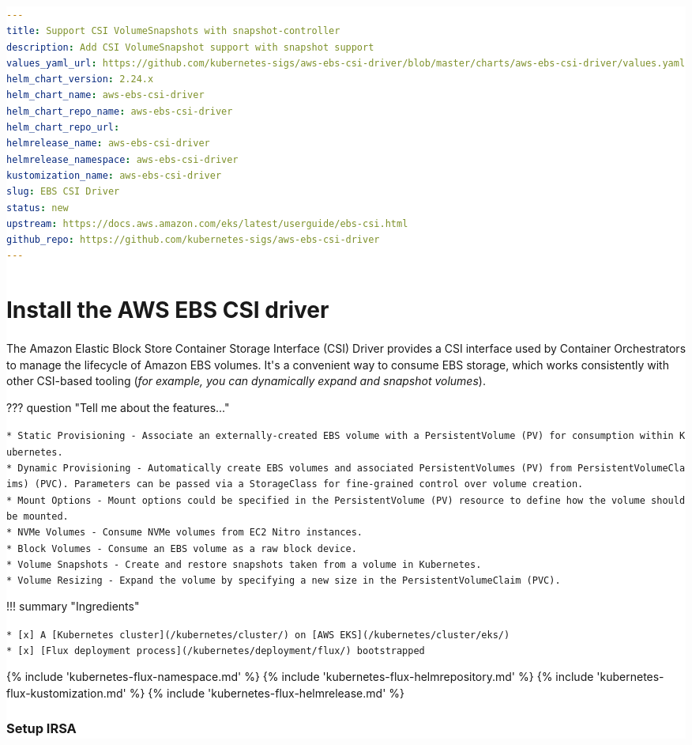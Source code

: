 ```yaml
---
title: Support CSI VolumeSnapshots with snapshot-controller
description: Add CSI VolumeSnapshot support with snapshot support
values_yaml_url: https://github.com/kubernetes-sigs/aws-ebs-csi-driver/blob/master/charts/aws-ebs-csi-driver/values.yaml
helm_chart_version: 2.24.x
helm_chart_name: aws-ebs-csi-driver
helm_chart_repo_name: aws-ebs-csi-driver
helm_chart_repo_url: 
helmrelease_name: aws-ebs-csi-driver
helmrelease_namespace: aws-ebs-csi-driver
kustomization_name: aws-ebs-csi-driver
slug: EBS CSI Driver
status: new
upstream: https://docs.aws.amazon.com/eks/latest/userguide/ebs-csi.html
github_repo: https://github.com/kubernetes-sigs/aws-ebs-csi-driver
---
```


# Install the AWS EBS CSI driver

The Amazon Elastic Block Store Container Storage Interface (CSI) Driver provides a CSI interface used by Container Orchestrators to manage the lifecycle of Amazon EBS volumes. It's a convenient way to consume EBS storage, which works consistently with other CSI-based tooling (*for example, you can dynamically expand and snapshot volumes*).

??? question "Tell me about the features..."

    * Static Provisioning - Associate an externally-created EBS volume with a PersistentVolume (PV) for consumption within Kubernetes.
    * Dynamic Provisioning - Automatically create EBS volumes and associated PersistentVolumes (PV) from PersistentVolumeClaims) (PVC). Parameters can be passed via a StorageClass for fine-grained control over volume creation.
    * Mount Options - Mount options could be specified in the PersistentVolume (PV) resource to define how the volume should be mounted.
    * NVMe Volumes - Consume NVMe volumes from EC2 Nitro instances.
    * Block Volumes - Consume an EBS volume as a raw block device.
    * Volume Snapshots - Create and restore snapshots taken from a volume in Kubernetes.
    * Volume Resizing - Expand the volume by specifying a new size in the PersistentVolumeClaim (PVC).

!!! summary "Ingredients"

    * [x] A [Kubernetes cluster](/kubernetes/cluster/) on [AWS EKS](/kubernetes/cluster/eks/)
    * [x] [Flux deployment process](/kubernetes/deployment/flux/) bootstrapped

{% include 'kubernetes-flux-namespace.md' %}
{% include 'kubernetes-flux-helmrepository.md' %}
{% include 'kubernetes-flux-kustomization.md' %}
{% include 'kubernetes-flux-helmrelease.md' %}

### Setup IRSA


[^1]: Negated somewhat with [Sealed Secrets](/kubernetes/sealed-secrets/)